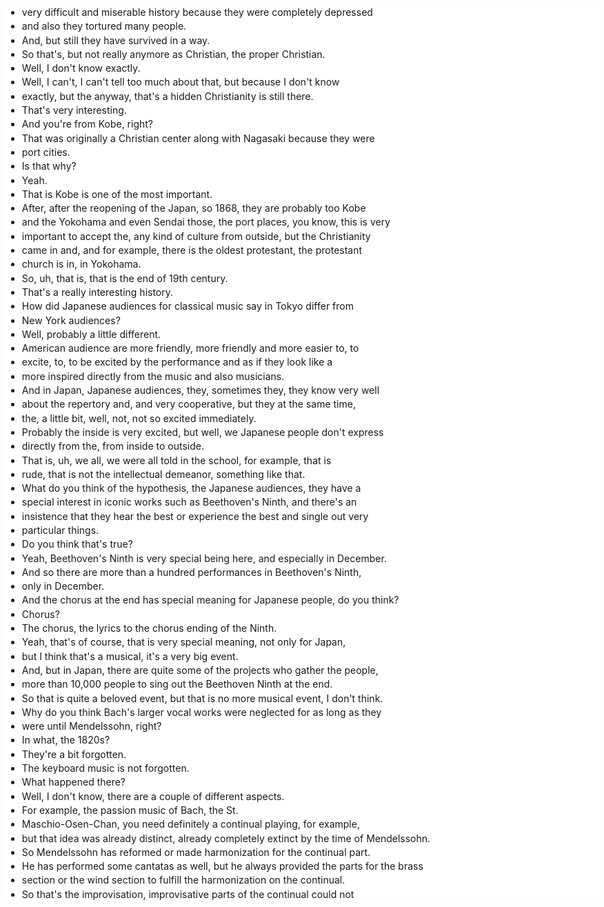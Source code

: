 *  very difficult and miserable history because they were completely depressed
*  and also they tortured many people.
*  And, but still they have survived in a way.
*  So that's, but not really anymore as Christian, the proper Christian.
*  Well, I don't know exactly.
*  Well, I can't, I can't tell too much about that, but because I don't know
*  exactly, but the anyway, that's a hidden Christianity is still there.
*  That's very interesting.
*  And you're from Kobe, right?
*  That was originally a Christian center along with Nagasaki because they were
*  port cities.
*  Is that why?
*  Yeah.
*  That is Kobe is one of the most important.
*  After, after the reopening of the Japan, so 1868, they are probably too Kobe
*  and the Yokohama and even Sendai those, the port places, you know, this is very
*  important to accept the, any kind of culture from outside, but the Christianity
*  came in and, and for example, there is the oldest protestant, the protestant
*  church is in, in Yokohama.
*  So, uh, that is, that is the end of 19th century.
*  That's a really interesting history.
*  How did Japanese audiences for classical music say in Tokyo differ from
*  New York audiences?
*  Well, probably a little different.
*  American audience are more friendly, more friendly and more easier to, to
*  excite, to, to be excited by the performance and as if they look like a
*  more inspired directly from the music and also musicians.
*  And in Japan, Japanese audiences, they, sometimes they, they know very well
*  about the repertory and, and very cooperative, but they at the same time,
*  the, a little bit, well, not, not so excited immediately.
*  Probably the inside is very excited, but well, we Japanese people don't express
*  directly from the, from inside to outside.
*  That is, uh, we all, we were all told in the school, for example, that is
*  rude, that is not the intellectual demeanor, something like that.
*  What do you think of the hypothesis, the Japanese audiences, they have a
*  special interest in iconic works such as Beethoven's Ninth, and there's an
*  insistence that they hear the best or experience the best and single out very
*  particular things.
*  Do you think that's true?
*  Yeah, Beethoven's Ninth is very special being here, and especially in December.
*  And so there are more than a hundred performances in Beethoven's Ninth,
*  only in December.
*  And the chorus at the end has special meaning for Japanese people, do you think?
*  Chorus?
*  The chorus, the lyrics to the chorus ending of the Ninth.
*  Yeah, that's of course, that is very special meaning, not only for Japan,
*  but I think that's a musical, it's a very big event.
*  And, but in Japan, there are quite some of the projects who gather the people,
*  more than 10,000 people to sing out the Beethoven Ninth at the end.
*  So that is quite a beloved event, but that is no more musical event, I don't think.
*  Why do you think Bach's larger vocal works were neglected for as long as they
*  were until Mendelssohn, right?
*  In what, the 1820s?
*  They're a bit forgotten.
*  The keyboard music is not forgotten.
*  What happened there?
*  Well, I don't know, there are a couple of different aspects.
*  For example, the passion music of Bach, the St.
*  Maschio-Osen-Chan, you need definitely a continual playing, for example,
*  but that idea was already distinct, already completely extinct by the time of Mendelssohn.
*  So Mendelssohn has reformed or made harmonization for the continual part.
*  He has performed some cantatas as well, but he always provided the parts for the brass
*  section or the wind section to fulfill the harmonization on the continual.
*  So that's the improvisation, improvisative parts of the continual could not